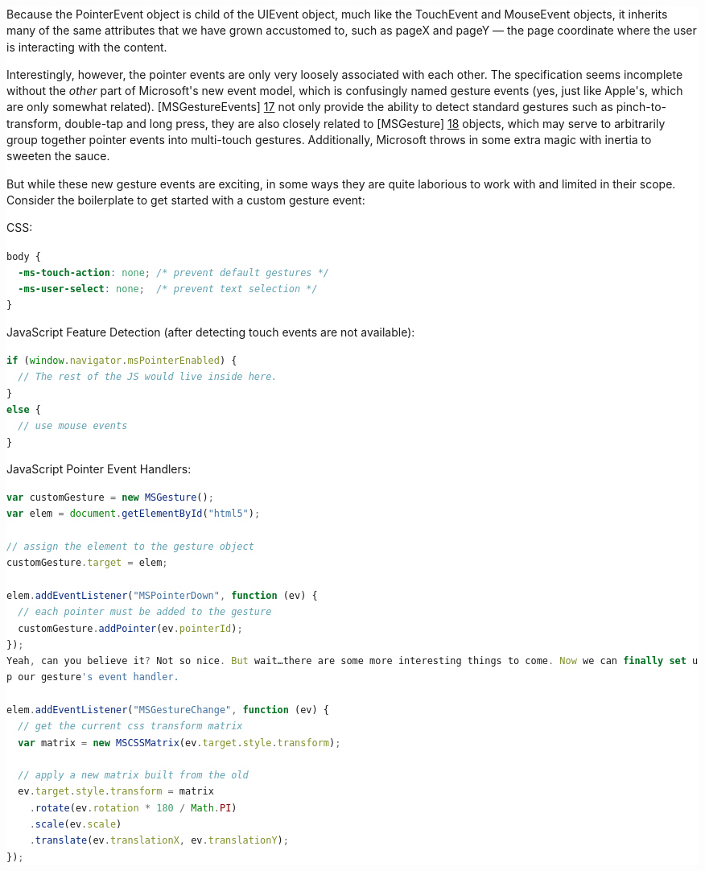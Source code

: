 Because the PointerEvent object is child of the UIEvent object, much like the TouchEvent and MouseEvent objects, it inherits many of the same attributes that we have grown accustomed to, such as pageX and pageY &mdash; the page coordinate where the user is interacting with the content.

Interestingly, however, the pointer events are only very loosely associated with each other. The specification seems incomplete without the *other* part of Microsoft's new event model, which is confusingly named gesture events (yes, just like Apple's, which are only somewhat related).
[MSGestureEvents] [17] not only provide the ability to detect standard gestures such as pinch-to-transform, double-tap and long press, they are also closely related to [MSGesture] [18] objects, which may serve to arbitrarily group together pointer events into multi-touch gestures. Additionally, Microsoft throws in some extra magic with inertia to sweeten the sauce.

[17]: http://msdn.microsoft.com/en-us/library/ie/hh772076.aspx
[18]: http://msdn.microsoft.com/en-us/library/ie/hh968249.aspx 

But while these new gesture events are exciting, in some ways they are quite laborious to work with and limited in their scope. Consider the boilerplate to get started with a custom gesture event:

CSS:

```css
body {
  -ms-touch-action: none; /* prevent default gestures */
  -ms-user-select: none;  /* prevent text selection */
}
```

JavaScript Feature Detection (after detecting touch events are not available):

```javascript
if (window.navigator.msPointerEnabled) {
  // The rest of the JS would live inside here.
}
else {
  // use mouse events
}
```

JavaScript Pointer Event Handlers:

```javascript
var customGesture = new MSGesture();
var elem = document.getElementById("html5");

// assign the element to the gesture object
customGesture.target = elem;

elem.addEventListener("MSPointerDown", function (ev) {
  // each pointer must be added to the gesture
  customGesture.addPointer(ev.pointerId);
});
Yeah, can you believe it? Not so nice. But wait…there are some more interesting things to come. Now we can finally set up our gesture's event handler.

elem.addEventListener("MSGestureChange", function (ev) {
  // get the current css transform matrix
  var matrix = new MSCSSMatrix(ev.target.style.transform);

  // apply a new matrix built from the old
  ev.target.style.transform = matrix
    .rotate(ev.rotation * 180 / Math.PI)
    .scale(ev.scale)
    .translate(ev.translationX, ev.translationY);
});
```


[26]: http://labs.hotstudio.com
[1]: http://www.lukew.com/ff/entry.asp?1533
[2]: https://forum.ableton.com/viewtopic.php?t=46567
[3]: http://www.useit.com/papers/responsetime.html
[4]: http://www.w3.org/TR/2011/CR-touch-events-20111215/
[5]: http://www.w3.org/TR/2011/WD-touch-events-20110505/
[6]: http://trac.webkit.org/browser/trunk/Source/WebCore/dom/Touch.idl
[7]: http://developer.apple.com/library/ios/#documentation/AppleApplications/Reference/SafariWebContent/HandlingEvents/HandlingEvents.html#//apple_ref/doc/uid/TP40006511-SW23
[8]: https://github.com/bebraw/jswiki/wiki/Touch
[9]: http://touchyjs.org/
[10]: http://benalman.com/news/2010/03/jquery-special-events/
[11]: https://github.com/HotStudio/touchy
[12]: https://github.com/EightMedia/hammer.js
[13]: http://modernizr.com/
[14]: http://hotstudio.github.com/touchy/examples/wheel-inertia.html
[15]: http://www.w3.org/Submission/pointer-events/
[16]: http://msdn.microsoft.com/en-us/library/ie/hh772103.aspx
[19]: http://bill.hotstudiodev.com/demo/ms/cust-gest.html
[20]: http://vimeo.com/hotstudio/ie10-gestures
[21]: http://vimeo.com/52197745
[22]: http://vimeo.com/hotstudio
[23]: http://vimeo.com/
[24]: http://www.w3.org/TR/vibration/
[25]: https://leapmotion.com/